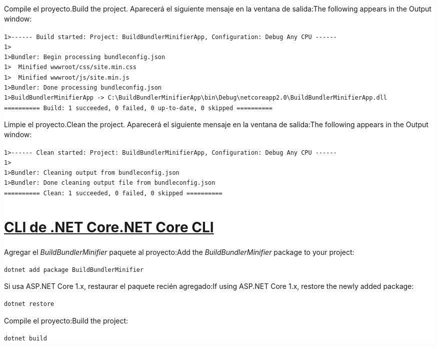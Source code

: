 <span data-ttu-id="057ed-191">Compile el proyecto.</span><span class="sxs-lookup"><span data-stu-id="057ed-191">Build the project.</span></span> <span data-ttu-id="057ed-192">Aparecerá el siguiente mensaje en la ventana de salida:</span><span class="sxs-lookup"><span data-stu-id="057ed-192">The following appears in the Output window:</span></span>

```console
1>------ Build started: Project: BuildBundlerMinifierApp, Configuration: Debug Any CPU ------
1>
1>Bundler: Begin processing bundleconfig.json
1>  Minified wwwroot/css/site.min.css
1>  Minified wwwroot/js/site.min.js
1>Bundler: Done processing bundleconfig.json
1>BuildBundlerMinifierApp -> C:\BuildBundlerMinifierApp\bin\Debug\netcoreapp2.0\BuildBundlerMinifierApp.dll
========== Build: 1 succeeded, 0 failed, 0 up-to-date, 0 skipped ==========
```

<span data-ttu-id="057ed-193">Limpie el proyecto.</span><span class="sxs-lookup"><span data-stu-id="057ed-193">Clean the project.</span></span> <span data-ttu-id="057ed-194">Aparecerá el siguiente mensaje en la ventana de salida:</span><span class="sxs-lookup"><span data-stu-id="057ed-194">The following appears in the Output window:</span></span>

```console
1>------ Clean started: Project: BuildBundlerMinifierApp, Configuration: Debug Any CPU ------
1>
1>Bundler: Cleaning output from bundleconfig.json
1>Bundler: Done cleaning output file from bundleconfig.json
========== Clean: 1 succeeded, 0 failed, 0 skipped ==========
```

# <a name="net-core-clitabnetcore-cli"></a>[<span data-ttu-id="057ed-195">CLI de .NET Core</span><span class="sxs-lookup"><span data-stu-id="057ed-195">.NET Core CLI</span></span>](#tab/netcore-cli)

<span data-ttu-id="057ed-196">Agregar el *BuildBundlerMinifier* paquete al proyecto:</span><span class="sxs-lookup"><span data-stu-id="057ed-196">Add the *BuildBundlerMinifier* package to your project:</span></span>

```console
dotnet add package BuildBundlerMinifier
```

<span data-ttu-id="057ed-197">Si usa ASP.NET Core 1.x, restaurar el paquete recién agregado:</span><span class="sxs-lookup"><span data-stu-id="057ed-197">If using ASP.NET Core 1.x, restore the newly added package:</span></span>

```console
dotnet restore
```

<span data-ttu-id="057ed-198">Compile el proyecto:</span><span class="sxs-lookup"><span data-stu-id="057ed-198">Build the project:</span></span>

```console
dotnet build
```
